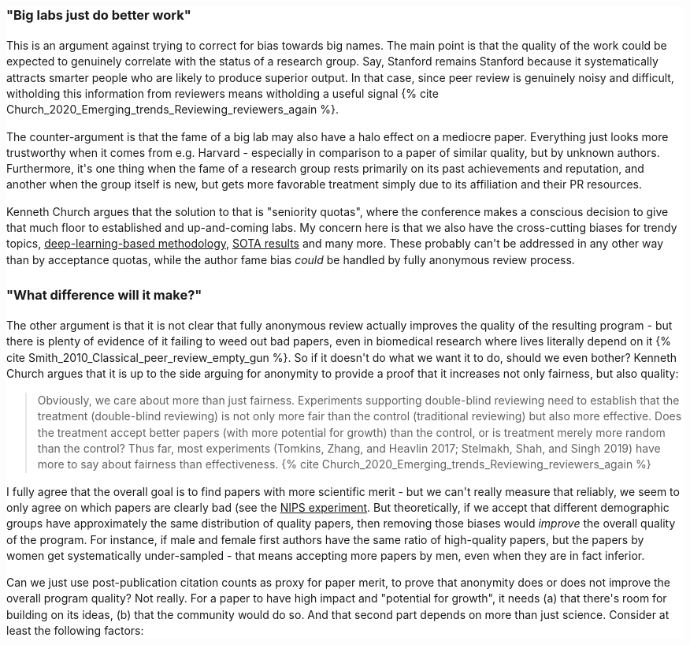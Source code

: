 ### "Big labs just do better work"

This is an argument against trying to correct for bias towards big names. The main point is that the quality of the work could be expected to genuinely correlate with the status of a research group. Say, Stanford remains Stanford because it systematically attracts smarter people who are likely to produce superior output. In that case, since peer review is genuinely noisy and difficult, witholding this information from reviewers means witholding a useful signal {% cite Church_2020_Emerging_trends_Reviewing_reviewers_again %}.

The counter-argument is that the fame of a big lab may also have a halo effect on a mediocre paper. Everything just looks more trustworthy when it comes from e.g. Harvard - especially in comparison to a paper of similar quality, but by unknown authors. Furthermore, it's one thing when the fame of a research group rests primarily on its past achievements and reputation, and another when the group itself is new, but gets more favorable treatment simply due to its affiliation and their PR resources.

Kenneth Church argues that the solution to that is "seniority quotas", where the conference makes a conscious decision to give that much floor to established and up-and-coming labs. My concern here is that we also have the cross-cutting biases for trendy topics, [deep-learning-based methodology](https://hackingsemantics.xyz/2020/reviewing-data/), [SOTA results](https://hackingsemantics.xyz/2020/reviewing-models) and many more. These probably can't be addressed in any other way than by acceptance quotas, while the author fame bias *could* be handled by fully anonymous review process. 

### "What difference will it make?"

The other argument is that it is not clear that fully anonymous review actually improves the quality of the resulting program - but there is plenty of evidence of it failing to weed out bad papers, even in biomedical research where lives literally depend on it {% cite Smith_2010_Classical_peer_review_empty_gun %}. So if it doesn't do what we want it to do, should we even bother? Kenneth Church argues that it is up to the side arguing for anonymity to provide a proof that it increases not only fairness, but also quality: 

> Obviously, we care about more than just fairness. Experiments supporting double-blind reviewing need to establish that the treatment (double-blind reviewing) is not only more fair than the control (traditional reviewing) but also more effective. Does the treatment accept better papers (with more potential for growth) than the control, or is treatment merely more random than the control? Thus far, most experiments (Tomkins, Zhang, and Heavlin 2017; Stelmakh, Shah, and Singh 2019) have more to say about fairness than effectiveness. {% cite Church_2020_Emerging_trends_Reviewing_reviewers_again %}

I fully agree that the overall goal is to find papers with more scientific merit - but we can't really measure that reliably, we seem to only agree on which papers are clearly bad (see the [NIPS experiment](http://blog.mrtz.org/2014/12/15/the-nips-experiment.html). But theoretically, if we accept that different demographic groups have approximately the same distribution of quality papers, then removing those biases would *improve* the overall quality of the program. For instance, if male and female first authors have the same ratio of high-quality papers, but the papers by women get systematically under-sampled - that means accepting more papers by men, even when they are in fact inferior.

Can we just use post-publication citation counts as proxy for paper merit, to prove that anonymity does or does not improve the overall program quality? Not really. For a paper to have high impact and "potential for growth", it needs (a) that there's room for building on its ideas, (b) that the community would do so. And that second part depends on more than just science. Consider at least the following factors:
 